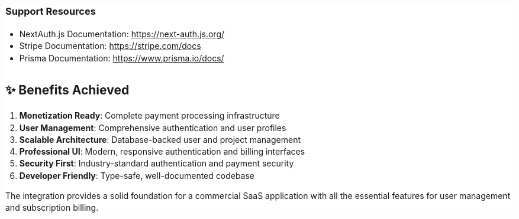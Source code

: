### Support Resources
- NextAuth.js Documentation: https://next-auth.js.org/
- Stripe Documentation: https://stripe.com/docs
- Prisma Documentation: https://www.prisma.io/docs/

## ✨ Benefits Achieved

1. **Monetization Ready**: Complete payment processing infrastructure
2. **User Management**: Comprehensive authentication and user profiles
3. **Scalable Architecture**: Database-backed user and project management
4. **Professional UI**: Modern, responsive authentication and billing interfaces
5. **Security First**: Industry-standard authentication and payment security
6. **Developer Friendly**: Type-safe, well-documented codebase

The integration provides a solid foundation for a commercial SaaS application with all the essential features for user management and subscription billing.